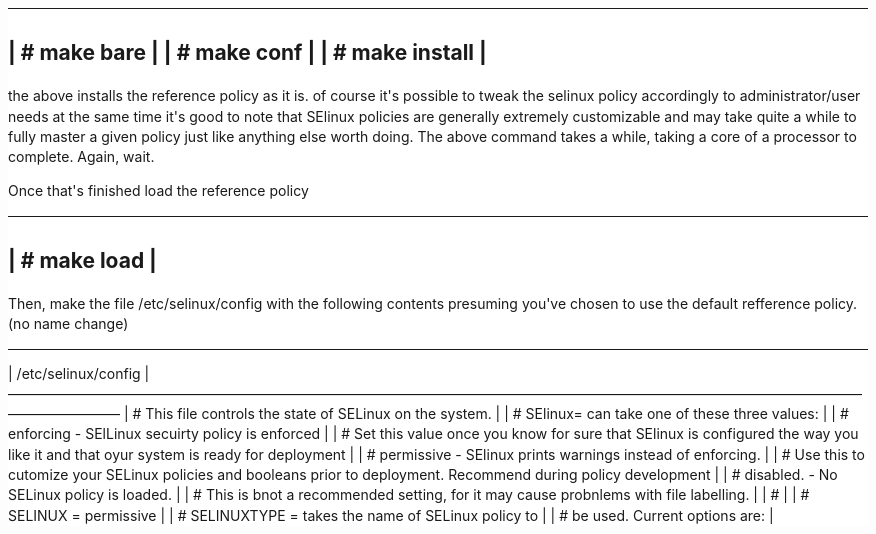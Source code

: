 -----------------------------------------------------------------------------------------------------------------------------------------------------------------------------------------------------------------
| # make bare			                                                                                                                                                                                                                                              |
| # make conf                                                                                                                                                                                                                                                               |
| # make install							                                                                                                                                                                                               |
-----------------------------------------------------------------------------------------------------------------------------------------------------------------------------------------------------------------

the above installs the reference policy as it is.
of course it's possible to tweak the selinux policy accordingly to administrator/user needs 
at the same time it's good to note that SElinux policies are generally extremely customizable and may take quite a while to fully master a given policy just like anything else worth doing.
The above command takes a while, taking a core of a processor to complete.
Again, wait.

Once that's finished load the reference policy

---------------------------------------------------------------------------------------------------------------------------------------------------------------------------------------------------------------
| # make load                                                                                                                                                                                                                                                          |                                
---------------------------------------------------------------------------------------------------------------------------------------------------------------------------------------------------------------
Then, make the file /etc/selinux/config with the following contents 
presuming you've chosen to use the default refference policy. (no name change)

--------------------------------------------------------------------------------------------------------------------------------------------------------------------------------------------------------------
| /etc/selinux/config                       	                                                                                                                                                                                                                          |
—————————————————————————————————————————————————————————————————————
| # This file controls the state of SELinux on the system.                                                                                                                                                                                         |
| # SElinux= can take one of these three values:                                                                                                                                                                                                   |
| # 		enforcing   -   SElLinux secuirty policy is enforced                                                                                                                                                                    |
| #				    Set this value once you know for sure that SElinux is configured the way you like it and that oyur system is ready for deployment                      |
| #               permissive -   SElinux prints warnings instead of enforcing.                                                                                                                                                     |
| #                                      Use this to cutomize your SELinux policies and booleans prior to deployment. Recommend during policy development                                      |
| #               disabled.    -   No SELinux policy is loaded.                                                                                                                                                                                          |
| #                                      This is bnot a recommended setting, for it may cause probnlems with file labelling.                                                                                               |
| #                                                                                                                                                                                                                                                                   |
| # SELINUX = permissive                                                                                                                                                                                                                                       |
| # SELINUXTYPE = takes the name of SELinux policy to                                                                                                                                                                              |
| # be used. Current options are:                                                                                                                                                                                                                   |